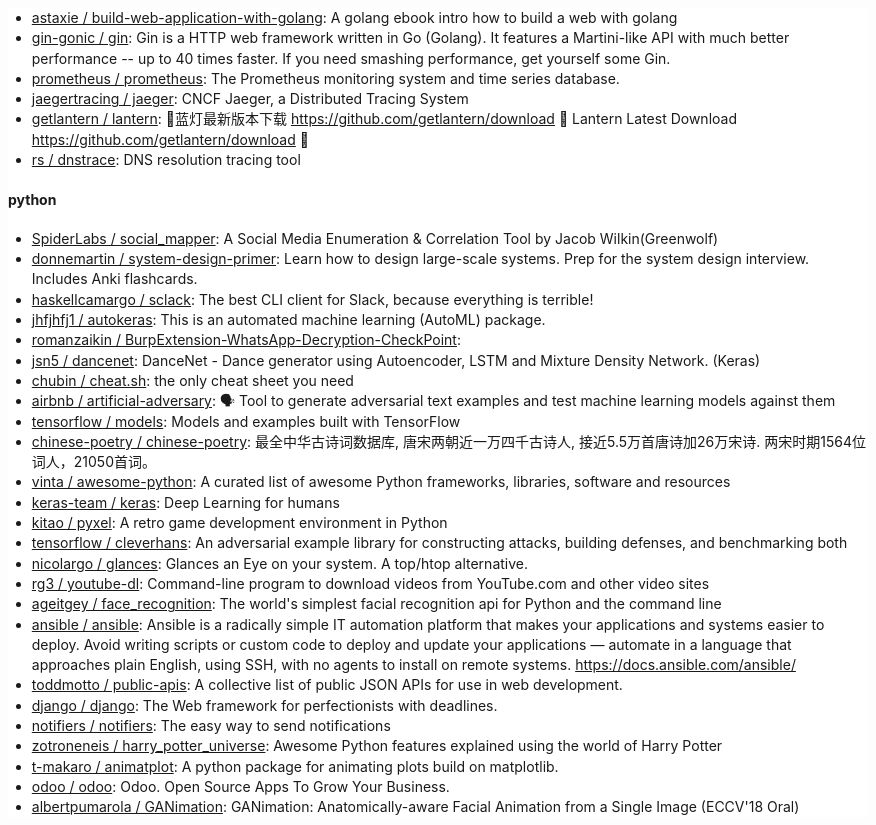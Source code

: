 * [astaxie / build-web-application-with-golang](https://github.com/astaxie/build-web-application-with-golang):  A golang ebook intro how to build a web with golang
* [gin-gonic / gin](https://github.com/gin-gonic/gin):  Gin is a HTTP web framework written in Go (Golang). It features a Martini-like API with much better performance -- up to 40 times faster. If you need smashing performance, get yourself some Gin.
* [prometheus / prometheus](https://github.com/prometheus/prometheus):  The Prometheus monitoring system and time series database.
* [jaegertracing / jaeger](https://github.com/jaegertracing/jaeger):  CNCF Jaeger, a Distributed Tracing System
* [getlantern / lantern](https://github.com/getlantern/lantern):  🔴蓝灯最新版本下载 https://github.com/getlantern/download 🔴 Lantern Latest Download https://github.com/getlantern/download 🔴
* [rs / dnstrace](https://github.com/rs/dnstrace):  DNS resolution tracing tool

#### python

* [SpiderLabs / social_mapper](https://github.com/SpiderLabs/social_mapper):  A Social Media Enumeration & Correlation Tool by Jacob Wilkin(Greenwolf)
* [donnemartin / system-design-primer](https://github.com/donnemartin/system-design-primer):  Learn how to design large-scale systems. Prep for the system design interview. Includes Anki flashcards.
* [haskellcamargo / sclack](https://github.com/haskellcamargo/sclack):  The best CLI client for Slack, because everything is terrible!
* [jhfjhfj1 / autokeras](https://github.com/jhfjhfj1/autokeras):  This is an automated machine learning (AutoML) package.
* [romanzaikin / BurpExtension-WhatsApp-Decryption-CheckPoint](https://github.com/romanzaikin/BurpExtension-WhatsApp-Decryption-CheckPoint):  
* [jsn5 / dancenet](https://github.com/jsn5/dancenet):  DanceNet - Dance generator using Autoencoder, LSTM and Mixture Density Network. (Keras)
* [chubin / cheat.sh](https://github.com/chubin/cheat.sh):  the only cheat sheet you need
* [airbnb / artificial-adversary](https://github.com/airbnb/artificial-adversary):  🗣️ Tool to generate adversarial text examples and test machine learning models against them
* [tensorflow / models](https://github.com/tensorflow/models):  Models and examples built with TensorFlow
* [chinese-poetry / chinese-poetry](https://github.com/chinese-poetry/chinese-poetry):  最全中华古诗词数据库, 唐宋两朝近一万四千古诗人, 接近5.5万首唐诗加26万宋诗. 两宋时期1564位词人，21050首词。
* [vinta / awesome-python](https://github.com/vinta/awesome-python):  A curated list of awesome Python frameworks, libraries, software and resources
* [keras-team / keras](https://github.com/keras-team/keras):  Deep Learning for humans
* [kitao / pyxel](https://github.com/kitao/pyxel):  A retro game development environment in Python
* [tensorflow / cleverhans](https://github.com/tensorflow/cleverhans):  An adversarial example library for constructing attacks, building defenses, and benchmarking both
* [nicolargo / glances](https://github.com/nicolargo/glances):  Glances an Eye on your system. A top/htop alternative.
* [rg3 / youtube-dl](https://github.com/rg3/youtube-dl):  Command-line program to download videos from YouTube.com and other video sites
* [ageitgey / face_recognition](https://github.com/ageitgey/face_recognition):  The world's simplest facial recognition api for Python and the command line
* [ansible / ansible](https://github.com/ansible/ansible):  Ansible is a radically simple IT automation platform that makes your applications and systems easier to deploy. Avoid writing scripts or custom code to deploy and update your applications — automate in a language that approaches plain English, using SSH, with no agents to install on remote systems. https://docs.ansible.com/ansible/
* [toddmotto / public-apis](https://github.com/toddmotto/public-apis):  A collective list of public JSON APIs for use in web development.
* [django / django](https://github.com/django/django):  The Web framework for perfectionists with deadlines.
* [notifiers / notifiers](https://github.com/notifiers/notifiers):  The easy way to send notifications
* [zotroneneis / harry_potter_universe](https://github.com/zotroneneis/harry_potter_universe):  Awesome Python features explained using the world of Harry Potter
* [t-makaro / animatplot](https://github.com/t-makaro/animatplot):  A python package for animating plots build on matplotlib.
* [odoo / odoo](https://github.com/odoo/odoo):  Odoo. Open Source Apps To Grow Your Business.
* [albertpumarola / GANimation](https://github.com/albertpumarola/GANimation):  GANimation: Anatomically-aware Facial Animation from a Single Image (ECCV'18 Oral)
